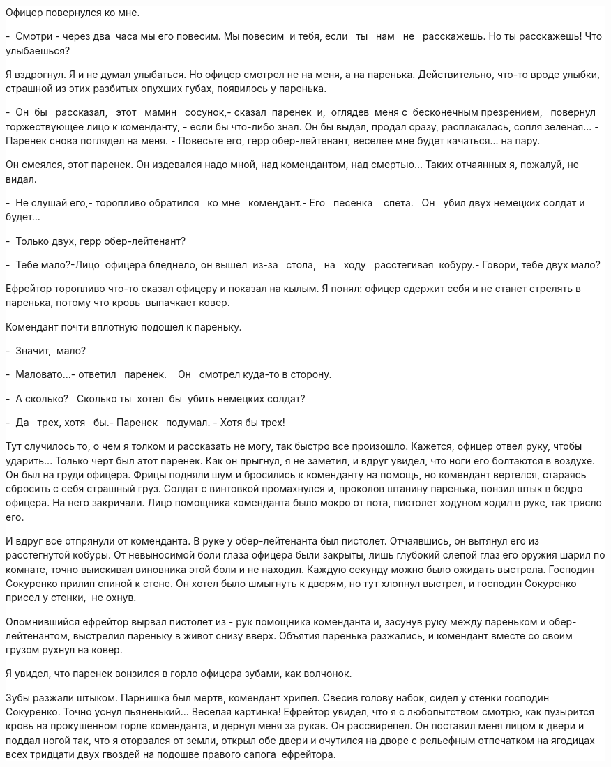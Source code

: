 Офицер повернулся ко мне.

-  Смотри - через два  часа мы его повесим. Мы повесим  и тебя, если   ты   нам   не   расскажешь. Но ты расскажешь! Что улыбаешься?

Я вздрогнул. Я и не думал улыбаться. Но офицер смотрел не на меня, а на паренька. Действительно, что-то вроде улыбки, страшной из этих разбитых опухших губах, появилось у паренька.

-  Он  бы   рассказал,   этот   мамин   сосунок,- сказал  паренек  и,  оглядев  меня с  бесконечным презрением,   повернул  торжествующее лицо к коменданту, - если бы что-либо знал. Он бы выдал, продал сразу, расплакалась, сопля зеленая... - Паренек снова поглядел на меня. - Повесьте его, герр обер-лейтенант, веселее мне будет качаться... на пару.

Он смеялся, этот паренек. Он издевался надо мной, над комендантом, над смертью... Таких отчаянных я, пожалуй, не видал.

-  Не слушай его,- торопливо обратился   ко мне   комендант.- Его   песенка    спета.   Он   убил двух немецких солдат и будет...

-  Только двух, герр обер-лейтенант?

-  Тебе мало?-Лицо  офицера бледнело, он вышел  из-за   стола,   на   ходу   расстегивая  кобуру.- Говори, тебе двух мало?

Ефрейтор торопливо что-то сказал офицеру и показал на кылым. Я понял: офицер сдержит себя и не станет стрелять в паренька, потому что кровь  выпачкает ковер.

Комендант почти вплотную подошел к пареньку.

-  Значит,  мало?

-  Маловато...- ответил   паренек.    Он   смотрел куда-то в сторону.

-  А сколько?   Сколько ты  хотел  бы  убить немецких солдат?

-  Да   трех, хотя   бы.- Паренек   подумал. - Хотя бы трех!

Тут случилось то, о чем я толком и рассказать не могу, так быстро все произошло. Кажется, офицер отвел руку, чтобы ударить... Только черт был этот паренек. Как он прыгнул, я не заметил, и вдруг увидел, что ноги его болтаются в воздухе. Он был на груди офицера. Фрицы подняли шум и бросились к коменданту на помощь, но комендант вертелся, стараясь сбросить с себя страшный груз. Солдат с винтовкой промахнулся и, проколов штанину паренька, вонзил штык в бедро офицера. На него закричали. Лицо помощника коменданта было мокро от пота, пистолет ходуном ходил в руке, так трясло его.

И вдруг все отпрянули от коменданта. В руке у обер-лейтенанта был пистолет. Отчаявшись, он вытянул его из расстегнутой кобуры. От невыносимой боли глаза офицера были закрыты, лишь глубокий слепой глаз его оружия шарил по комнате, точно выискивал виновника этой боли и не находил. Каждую секунду можно было ожидать выстрела. Господин Сокуренко прилип спиной к стене. Он хотел было шмыгнуть к дверям, но тут хлопнул выстрел, и господин Сокуренко присел у стенки,  не охнув.

Опомнившийся ефрейтор вырвал пистолет из - рук помощника коменданта и, засунув руку между пареньком и обер-лейтенантом, выстрелил пареньку в живот снизу вверх. Объятия паренька разжались, и комендант вместе со своим грузом рухнул на ковер.

Я увидел, что паренек вонзился в горло офицера зубами, как волчонок.

Зубы разжали штыком. Парнишка был мертв, комендант хрипел. Свесив голову набок, сидел у стенки господин Сокуренко. Точно уснул пьяненький... Веселая картинка! Ефрейтор увидел, что я с любопытством смотрю, как пузырится кровь на прокушенном горле коменданта, и дернул меня за рукав. Он рассвирепел. Он поставил меня лицом к двери и поддал ногой так, что я оторвался от земли, открыл обе двери и очутился на дворе с рельефным отпечатком на ягодицах всех тридцати двух гвоздей на подошве правого сапога  ефрейтора.
